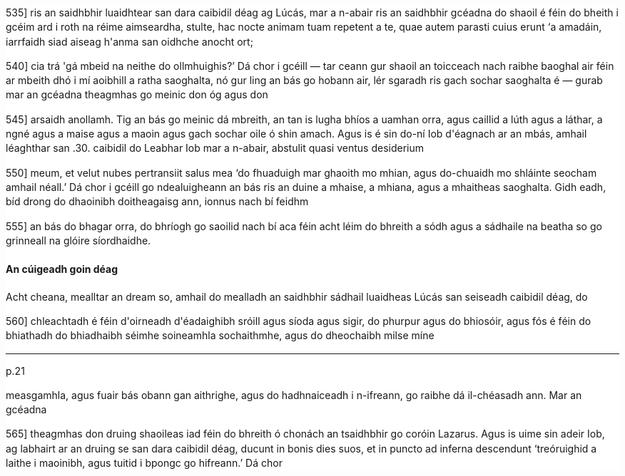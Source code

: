 535] 
ris an saidhbhir luaidhtear san dara caibidil déag ag Lúcás, mar a
 n-abair ris an saidhbhir gcéadna do shaoil é féin do bheith i
 gcéim ard i roth na réime aimseardha, stulte, hac nocte
 animam tuam repetent a te, quae autem parasti cuius erunt ‘a
 amadáin, iarrfaidh siad aiseag h'anma san oidhche anocht ort;
  
540] 
cia trá 'gá mbeid na neithe do ollmhuighis?’ Dá chor i
 gcéill — tar ceann gur shaoil an toicceach nach raibhe baoghal
 air féin ar mbeith dhó i mí aoibhill a ratha saoghalta, nó gur
 ling an bás go hobann air, lér sgaradh ris gach sochar saoghalta
 é — gurab mar an gcéadna theagmhas go meinic don óg agus don
  
545] 
arsaidh anollamh. Tig an bás go meinic dá mbreith, an tan is
 lugha bhíos a uamhan orra, agus caillid a lúth agus a láthar, a
 ngné agus a maise agus a maoin agus gach sochar oile ó shin amach. Agus is é sin
 do-ní Iob d'éagnach ar an mbás, amhail léaghthar san .30.
 caibidil do Leabhar Iob mar a n-abair, abstulit quasi ventus desiderium
  
550] 
meum, et velut nubes pertransiit salus mea ‘do fhuaduigh
 mar ghaoith mo mhian, agus do-chuaidh mo shláinte seocham amhail
 néall.’ Dá chor i gcéill go ndealuigheann an bás ris an duine
 a mhaise, a mhiana, agus a mhaitheas saoghalta. Gidh eadh, bíd
 drong do dhaoinibh doitheagaisg ann, ionnus nach bí feidhm
  
555] 
an bás do bhagar orra, do bhríogh go saoilid nach bí aca féin
 acht léim do bhreith a sódh agus a sádhaile na beatha so go
 grinneall na glóire síordhaidhe.


#### An cúigeadh goin déag


Acht cheana, mealltar an dream so, amhail do mealladh an
 saidhbhir sádhail luaidheas Lúcás san seiseadh caibidil déag, do
  
560] 
chleachtadh é féin d'oirneadh d'éadaighibh sróill agus síoda agus sigir,
 do phurpur agus do bhiosóir, agus fós é féin do bhiathadh do bhiadhaibh
 séimhe soineamhla sochaithmhe, agus do dheochaibh milse míne


---

p.21



 measgamhla, agus fuair bás obann gan aithrighe, agus do hadhnaiceadh
 i n-ifreann, go raibhe dá il-chéasadh ann. Mar an gcéadna
  
565] 
theagmhas don druing shaoileas iad féin do bhreith ó chonách
 an tsaidhbhir go coróin Lazarus. Agus is uime sin adeir Iob,
 ag labhairt ar an druing se san dara caibidil déag, ducunt in
 bonis dies suos, et in puncto ad inferna descendunt ‘treóruighid
 a laithe i maoinibh, agus tuitid i bpongc go hifreann.’ Dá chor
  